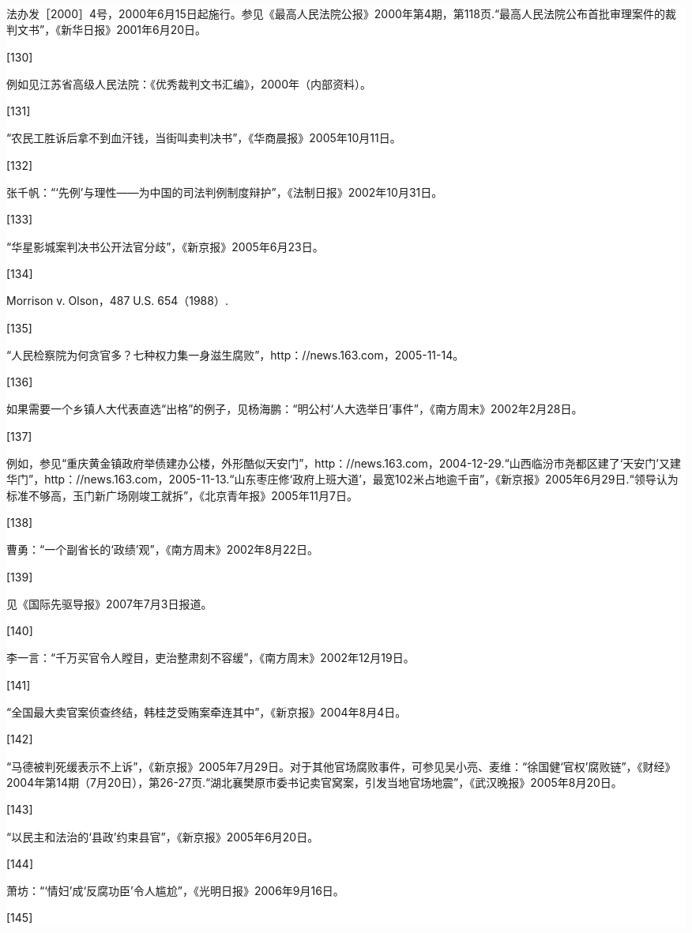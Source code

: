 法办发［2000］4号，2000年6月15日起施行。参见《最高人民法院公报》2000年第4期，第118页.“最高人民法院公布首批审理案件的裁判文书”，《新华日报》2001年6月20日。

[130]

例如见江苏省高级人民法院：《优秀裁判文书汇编》，2000年（内部资料）。

[131]

“农民工胜诉后拿不到血汗钱，当街叫卖判决书”，《华商晨报》2005年10月11日。

[132]

张千帆：“‘先例’与理性——为中国的司法判例制度辩护”，《法制日报》2002年10月31日。

[133]

“华星影城案判决书公开法官分歧”，《新京报》2005年6月23日。

[134]

Morrison v. Olson，487 U.S. 654（1988）.

[135]

“人民检察院为何贪官多？七种权力集一身滋生腐败”，http：//news.163.com，2005-11-14。

[136]

如果需要一个乡镇人大代表直选“出格”的例子，见杨海鹏：“明公村‘人大选举日’事件”，《南方周末》2002年2月28日。

[137]

例如，参见“重庆黄金镇政府举债建办公楼，外形酷似天安门”，http：//news.163.com，2004-12-29.“山西临汾市尧都区建了‘天安门’又建华门”，http：//news.163.com，2005-11-13.“山东枣庄修‘政府上班大道’，最宽102米占地逾千亩”，《新京报》2005年6月29日.“领导认为标准不够高，玉门新广场刚竣工就拆”，《北京青年报》2005年11月7日。

[138]

曹勇：“一个副省长的‘政绩’观”，《南方周末》2002年8月22日。

[139]

见《国际先驱导报》2007年7月3日报道。

[140]

李一言：“千万买官令人瞠目，吏治整肃刻不容缓”，《南方周末》2002年12月19日。

[141]

“全国最大卖官案侦查终结，韩桂芝受贿案牵连其中”，《新京报》2004年8月4日。

[142]

“马德被判死缓表示不上诉”，《新京报》2005年7月29日。对于其他官场腐败事件，可参见吴小亮、麦维：“徐国健‘官权’腐败链”，《财经》2004年第14期（7月20日），第26-27页.“湖北襄樊原市委书记卖官窝案，引发当地官场地震”，《武汉晚报》2005年8月20日。

[143]

“以民主和法治的‘县政’约束县官”，《新京报》2005年6月20日。

[144]

萧坊：“‘情妇’成‘反腐功臣’令人尴尬”，《光明日报》2006年9月16日。

[145]
